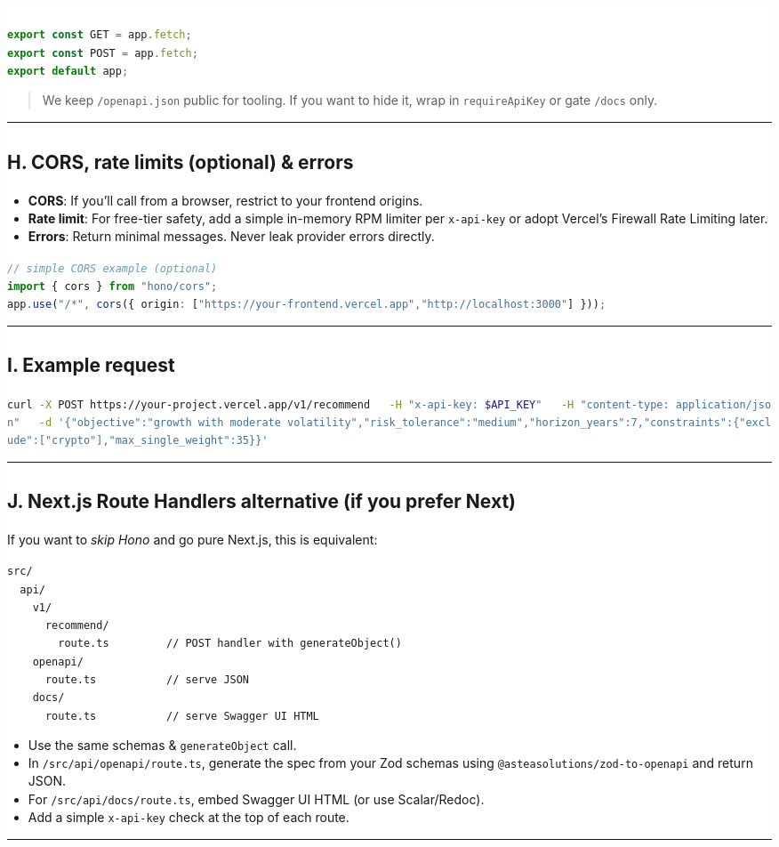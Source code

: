 ```ts

export const GET = app.fetch;
export const POST = app.fetch;
export default app;
```

> We keep `/openapi.json` public for tooling. If you want to hide it, wrap in `requireApiKey` or gate `/docs` only.

---

## H. CORS, rate limits (optional) & errors

- **CORS**: If you’ll call from a browser, restrict to your frontend origins.
- **Rate limit**: For free-tier safety, add a simple in-memory RPM limiter per `x-api-key` or adopt Vercel’s Firewall Rate Limiting later.
- **Errors**: Return minimal messages. Never leak provider errors directly.

```ts
// simple CORS example (optional)
import { cors } from "hono/cors";
app.use("/*", cors({ origin: ["https://your-frontend.vercel.app","http://localhost:3000"] }));
```

---

## I. Example request

```bash
curl -X POST https://your-project.vercel.app/v1/recommend   -H "x-api-key: $API_KEY"   -H "content-type: application/json"   -d '{"objective":"growth with moderate volatility","risk_tolerance":"medium","horizon_years":7,"constraints":{"exclude":["crypto"],"max_single_weight":35}}'
```

---

## J. Next.js Route Handlers alternative (if you prefer Next)

If you want to *skip Hono* and go pure Next.js, this is equivalent:

```
src/
  api/
    v1/
      recommend/
        route.ts         // POST handler with generateObject()
    openapi/
      route.ts           // serve JSON
    docs/
      route.ts           // serve Swagger UI HTML
```

- Use the same schemas & `generateObject` call.  
- In `/src/api/openapi/route.ts`, generate the spec from your Zod schemas using `@asteasolutions/zod-to-openapi` and return JSON.  
- For `/src/api/docs/route.ts`, embed Swagger UI HTML (or use Scalar/Redoc).  
- Add a simple `x-api-key` check at the top of each route.

---